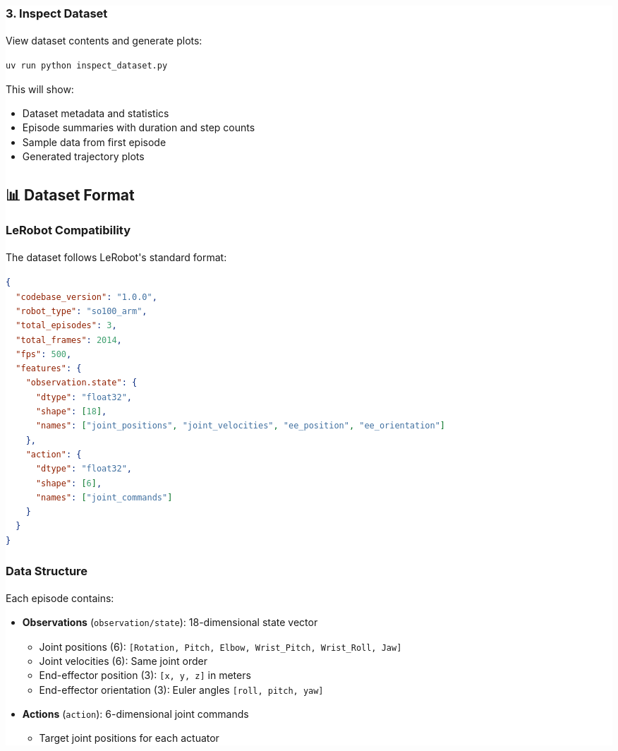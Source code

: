 ### 3. Inspect Dataset

View dataset contents and generate plots:

```bash
uv run python inspect_dataset.py
```

This will show:
- Dataset metadata and statistics
- Episode summaries with duration and step counts
- Sample data from first episode
- Generated trajectory plots

## 📊 Dataset Format

### LeRobot Compatibility

The dataset follows LeRobot's standard format:

```json
{
  "codebase_version": "1.0.0",
  "robot_type": "so100_arm",
  "total_episodes": 3,
  "total_frames": 2014,
  "fps": 500,
  "features": {
    "observation.state": {
      "dtype": "float32",
      "shape": [18],
      "names": ["joint_positions", "joint_velocities", "ee_position", "ee_orientation"]
    },
    "action": {
      "dtype": "float32",
      "shape": [6],
      "names": ["joint_commands"]
    }
  }
}
```

### Data Structure

Each episode contains:

- **Observations** (`observation/state`): 18-dimensional state vector
  - Joint positions (6): `[Rotation, Pitch, Elbow, Wrist_Pitch, Wrist_Roll, Jaw]`
  - Joint velocities (6): Same joint order
  - End-effector position (3): `[x, y, z]` in meters
  - End-effector orientation (3): Euler angles `[roll, pitch, yaw]`

- **Actions** (`action`): 6-dimensional joint commands
  - Target joint positions for each actuator
